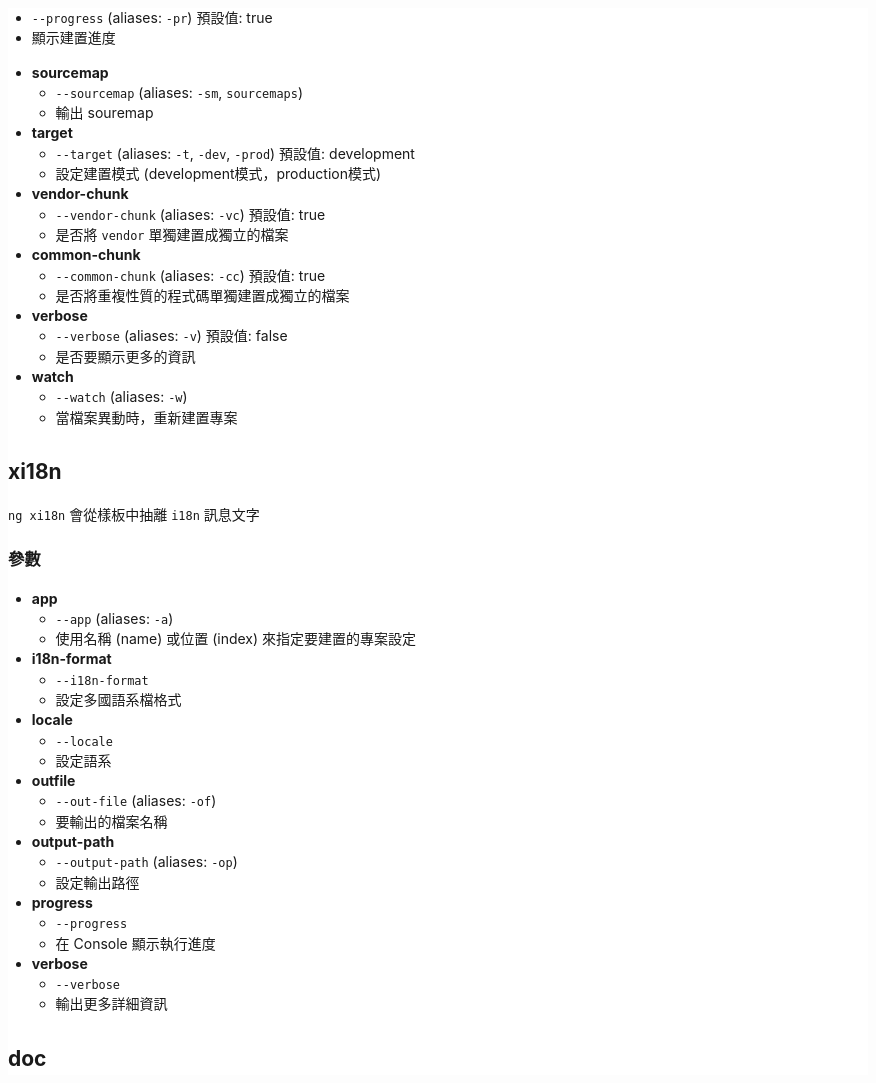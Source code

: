   - `--progress` (aliases: `-pr`) 預設值: true
  - 顯示建置進度
* **sourcemap**
  - `--sourcemap` (aliases: `-sm`, `sourcemaps`)
  - 輸出 souremap
* **target**
  - `--target` (aliases: `-t`, `-dev`, `-prod`) 預設值: development
  - 設定建置模式 (development模式，production模式)
* **vendor-chunk**
  - `--vendor-chunk` (aliases: `-vc`) 預設值: true
  - 是否將 `vendor` 單獨建置成獨立的檔案
* **common-chunk**
  - `--common-chunk` (aliases: `-cc`) 預設值: true
  - 是否將重複性質的程式碼單獨建置成獨立的檔案
* **verbose**
  - `--verbose` (aliases: `-v`) 預設值: false
  - 是否要顯示更多的資訊
* **watch**
  - `--watch` (aliases: `-w`)
  - 當檔案異動時，重新建置專案



## xi18n

`ng xi18n` 會從樣板中抽離 `i18n` 訊息文字

### 參數

* **app**
  - `--app` (aliases: `-a`)
  - 使用名稱 (name) 或位置 (index) 來指定要建置的專案設定
* **i18n-format**
  - `--i18n-format`
  - 設定多國語系檔格式
* **locale**
  - `--locale`
  - 設定語系
* **outfile**
  * `--out-file` (aliases: `-of`)
  * 要輸出的檔案名稱
* **output-path**
  * `--output-path` (aliases: `-op`)
  * 設定輸出路徑
* **progress**
  * `--progress`
  * 在 Console 顯示執行進度
* **verbose**
  * `--verbose`
  * 輸出更多詳細資訊

## doc
